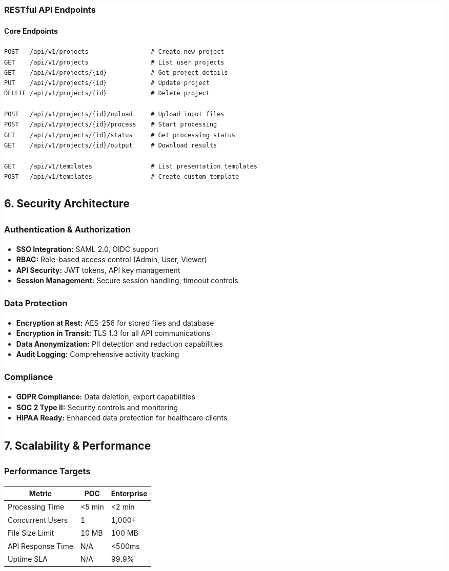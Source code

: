### RESTful API Endpoints

#### Core Endpoints
```
POST   /api/v1/projects                 # Create new project
GET    /api/v1/projects                 # List user projects
GET    /api/v1/projects/{id}            # Get project details
PUT    /api/v1/projects/{id}            # Update project
DELETE /api/v1/projects/{id}            # Delete project

POST   /api/v1/projects/{id}/upload     # Upload input files
POST   /api/v1/projects/{id}/process    # Start processing
GET    /api/v1/projects/{id}/status     # Get processing status
GET    /api/v1/projects/{id}/output     # Download results

GET    /api/v1/templates                # List presentation templates
POST   /api/v1/templates                # Create custom template
```

## 6. Security Architecture

### Authentication & Authorization
- **SSO Integration:** SAML 2.0, OIDC support
- **RBAC:** Role-based access control (Admin, User, Viewer)
- **API Security:** JWT tokens, API key management
- **Session Management:** Secure session handling, timeout controls

### Data Protection
- **Encryption at Rest:** AES-256 for stored files and database
- **Encryption in Transit:** TLS 1.3 for all API communications
- **Data Anonymization:** PII detection and redaction capabilities
- **Audit Logging:** Comprehensive activity tracking

### Compliance
- **GDPR Compliance:** Data deletion, export capabilities
- **SOC 2 Type II:** Security controls and monitoring
- **HIPAA Ready:** Enhanced data protection for healthcare clients

## 7. Scalability & Performance

### Performance Targets
| Metric | POC | Enterprise |
|--------|-----|------------|
| Processing Time | <5 min | <2 min |
| Concurrent Users | 1 | 1,000+ |
| File Size Limit | 10 MB | 100 MB |
| API Response Time | N/A | <500ms |
| Uptime SLA | N/A | 99.9% |
